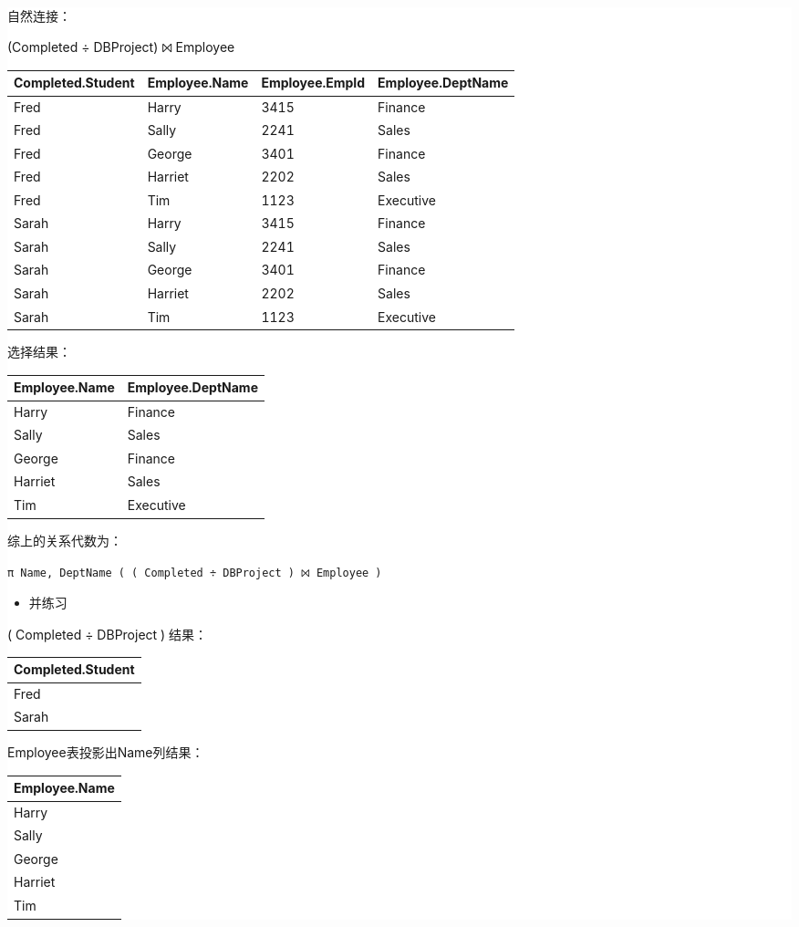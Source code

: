 自然连接：

(Completed ÷ DBProject) ⨝ Employee

| Completed.Student | Employee.Name | Employee.EmpId | Employee.DeptName |
| ----------------- | ------------- | -------------- | ----------------- |
| Fred              | Harry         | 3415           | Finance           |
| Fred              | Sally         | 2241           | Sales             |
| Fred              | George        | 3401           | Finance           |
| Fred              | Harriet       | 2202           | Sales             |
| Fred              | Tim           | 1123           | Executive         |
| Sarah             | Harry         | 3415           | Finance           |
| Sarah             | Sally         | 2241           | Sales             |
| Sarah             | George        | 3401           | Finance           |
| Sarah             | Harriet       | 2202           | Sales             |
| Sarah             | Tim           | 1123           | Executive         |

选择结果：

| Employee.Name | Employee.DeptName |
| ------------- | ----------------- |
| Harry         | Finance           |
| Sally         | Sales             |
| George        | Finance           |
| Harriet       | Sales             |
| Tim           | Executive         |

综上的关系代数为：

```
π Name, DeptName ( ( Completed ÷ DBProject ) ⨝ Employee )
```

- 并练习

( Completed ÷ DBProject ) 结果：

| Completed.Student |
| ----------------- |
| Fred              |
| Sarah             |

Employee表投影出Name列结果：

| Employee.Name |
| ------------- |
| Harry         |
| Sally         |
| George        |
| Harriet       |
| Tim           |
